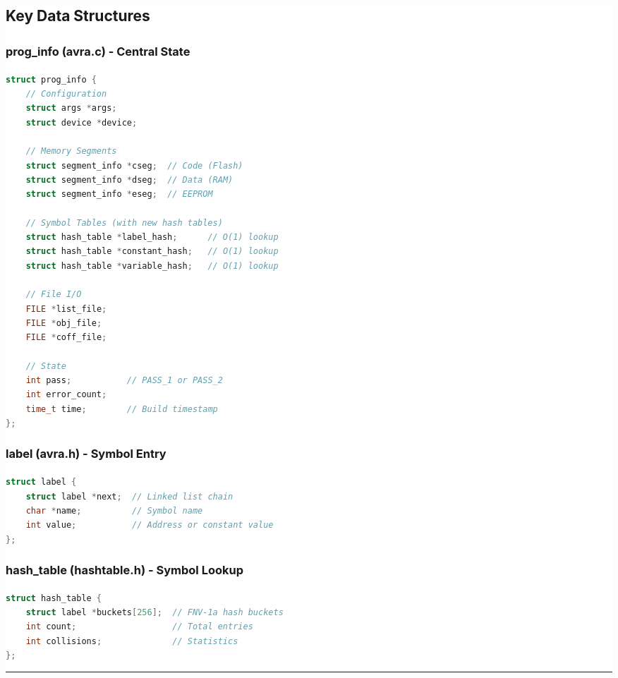 
## Key Data Structures

### prog_info (avra.c) - Central State

```c
struct prog_info {
    // Configuration
    struct args *args;
    struct device *device;
    
    // Memory Segments
    struct segment_info *cseg;  // Code (Flash)
    struct segment_info *dseg;  // Data (RAM)
    struct segment_info *eseg;  // EEPROM
    
    // Symbol Tables (with new hash tables)
    struct hash_table *label_hash;      // O(1) lookup
    struct hash_table *constant_hash;   // O(1) lookup
    struct hash_table *variable_hash;   // O(1) lookup
    
    // File I/O
    FILE *list_file;
    FILE *obj_file;
    FILE *coff_file;
    
    // State
    int pass;           // PASS_1 or PASS_2
    int error_count;
    time_t time;        // Build timestamp
};
```

### label (avra.h) - Symbol Entry

```c
struct label {
    struct label *next;  // Linked list chain
    char *name;          // Symbol name
    int value;           // Address or constant value
};
```

### hash_table (hashtable.h) - Symbol Lookup

```c
struct hash_table {
    struct label *buckets[256];  // FNV-1a hash buckets
    int count;                   // Total entries
    int collisions;              // Statistics
};
```

---